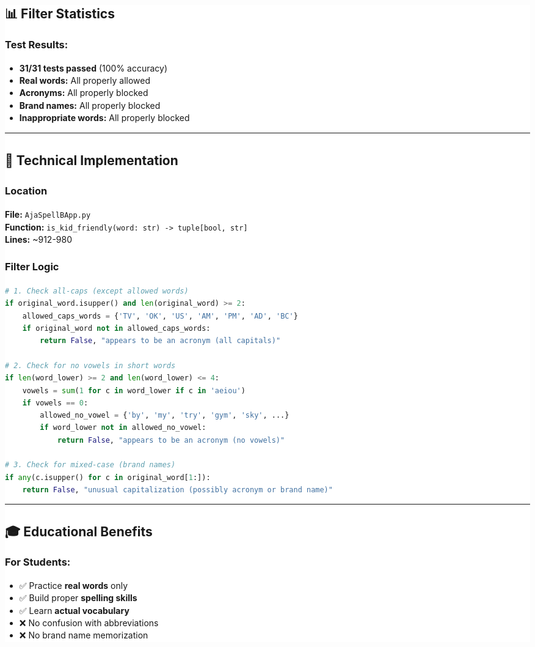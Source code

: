 ## 📊 Filter Statistics

### Test Results:
- **31/31 tests passed** (100% accuracy)
- **Real words:** All properly allowed
- **Acronyms:** All properly blocked
- **Brand names:** All properly blocked
- **Inappropriate words:** All properly blocked

---

## 🔧 Technical Implementation

### Location
**File:** `AjaSpellBApp.py`  
**Function:** `is_kid_friendly(word: str) -> tuple[bool, str]`  
**Lines:** ~912-980

### Filter Logic

```python
# 1. Check all-caps (except allowed words)
if original_word.isupper() and len(original_word) >= 2:
    allowed_caps_words = {'TV', 'OK', 'US', 'AM', 'PM', 'AD', 'BC'}
    if original_word not in allowed_caps_words:
        return False, "appears to be an acronym (all capitals)"

# 2. Check for no vowels in short words
if len(word_lower) >= 2 and len(word_lower) <= 4:
    vowels = sum(1 for c in word_lower if c in 'aeiou')
    if vowels == 0:
        allowed_no_vowel = {'by', 'my', 'try', 'gym', 'sky', ...}
        if word_lower not in allowed_no_vowel:
            return False, "appears to be an acronym (no vowels)"

# 3. Check for mixed-case (brand names)
if any(c.isupper() for c in original_word[1:]):
    return False, "unusual capitalization (possibly acronym or brand name)"
```

---

## 🎓 Educational Benefits

### For Students:
- ✅ Practice **real words** only
- ✅ Build proper **spelling skills**
- ✅ Learn **actual vocabulary**
- ❌ No confusion with abbreviations
- ❌ No brand name memorization
